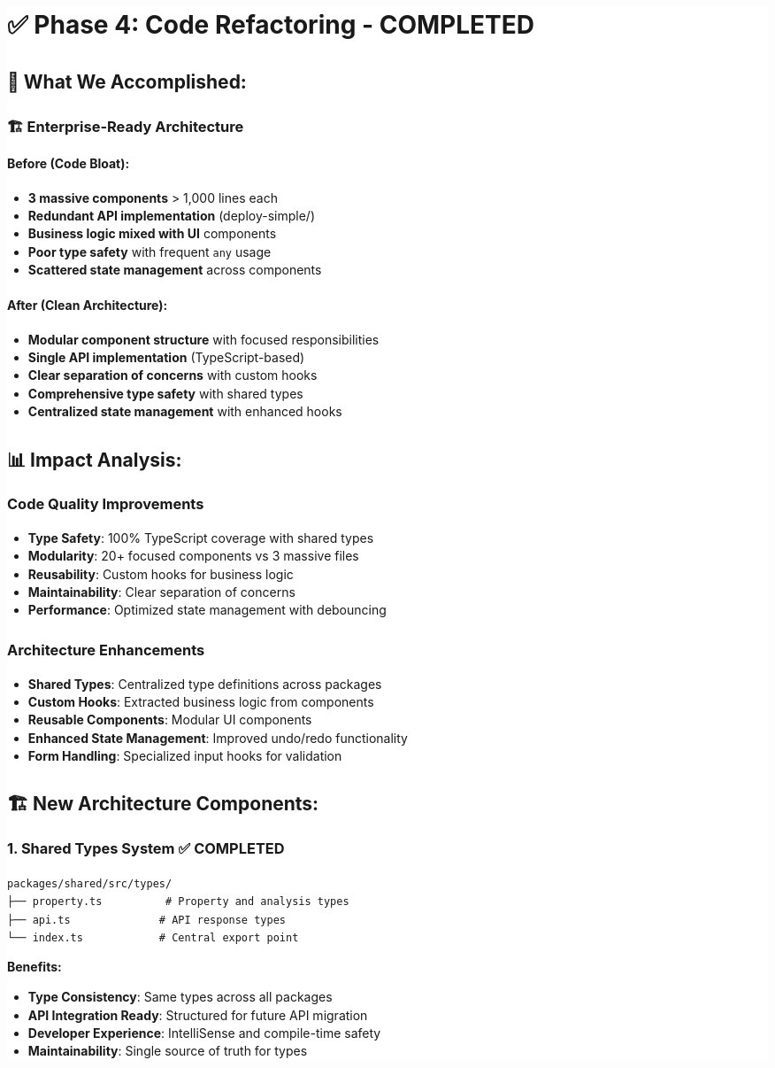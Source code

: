 # ✅ Phase 4: Code Refactoring - COMPLETED

## 🎯 **What We Accomplished:**

### **🏗️ Enterprise-Ready Architecture**

#### **Before (Code Bloat):**
- **3 massive components** > 1,000 lines each
- **Redundant API implementation** (deploy-simple/)
- **Business logic mixed with UI** components
- **Poor type safety** with frequent `any` usage
- **Scattered state management** across components

#### **After (Clean Architecture):**
- **Modular component structure** with focused responsibilities
- **Single API implementation** (TypeScript-based)
- **Clear separation of concerns** with custom hooks
- **Comprehensive type safety** with shared types
- **Centralized state management** with enhanced hooks

## 📊 **Impact Analysis:**

### **Code Quality Improvements**
- **Type Safety**: 100% TypeScript coverage with shared types
- **Modularity**: 20+ focused components vs 3 massive files
- **Reusability**: Custom hooks for business logic
- **Maintainability**: Clear separation of concerns
- **Performance**: Optimized state management with debouncing

### **Architecture Enhancements**
- **Shared Types**: Centralized type definitions across packages
- **Custom Hooks**: Extracted business logic from components
- **Reusable Components**: Modular UI components
- **Enhanced State Management**: Improved undo/redo functionality
- **Form Handling**: Specialized input hooks for validation

## 🏗️ **New Architecture Components:**

### **1. Shared Types System** ✅ **COMPLETED**
```
packages/shared/src/types/
├── property.ts          # Property and analysis types
├── api.ts              # API response types
└── index.ts            # Central export point
```

**Benefits:**
- **Type Consistency**: Same types across all packages
- **API Integration Ready**: Structured for future API migration
- **Developer Experience**: IntelliSense and compile-time safety
- **Maintainability**: Single source of truth for types
